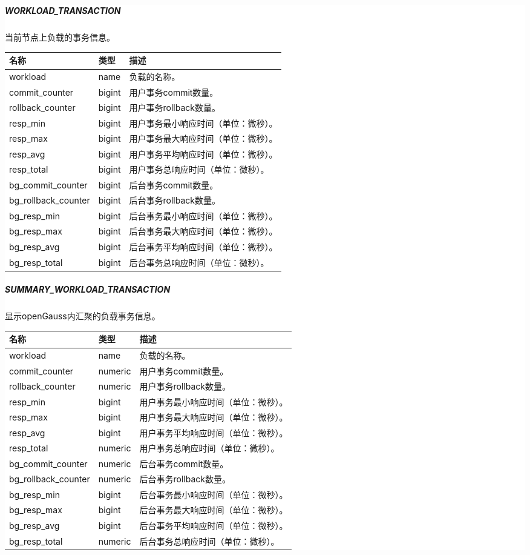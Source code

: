 

##### WORKLOAD_TRANSACTION

当前节点上负载的事务信息。

| **名称**            | **类型** | **描述**                             |
| :------------------ | :------- | :----------------------------------- |
| workload            | name     | 负载的名称。                         |
| commit_counter      | bigint   | 用户事务commit数量。                 |
| rollback_counter    | bigint   | 用户事务rollback数量。               |
| resp_min            | bigint   | 用户事务最小响应时间（单位：微秒）。 |
| resp_max            | bigint   | 用户事务最大响应时间（单位：微秒）。 |
| resp_avg            | bigint   | 用户事务平均响应时间（单位：微秒）。 |
| resp_total          | bigint   | 用户事务总响应时间（单位：微秒）。   |
| bg_commit_counter   | bigint   | 后台事务commit数量。                 |
| bg_rollback_counter | bigint   | 后台事务rollback数量。               |
| bg_resp_min         | bigint   | 后台事务最小响应时间（单位：微秒）。 |
| bg_resp_max         | bigint   | 后台事务最大响应时间（单位：微秒）。 |
| bg_resp_avg         | bigint   | 后台事务平均响应时间（单位：微秒）。 |
| bg_resp_total       | bigint   | 后台事务总响应时间（单位：微秒）。   |



##### SUMMARY_WORKLOAD_TRANSACTION

显示openGauss内汇聚的负载事务信息。

| **名称**            | **类型** | **描述**                             |
| :------------------ | :------- | :----------------------------------- |
| workload            | name     | 负载的名称。                         |
| commit_counter      | numeric  | 用户事务commit数量。                 |
| rollback_counter    | numeric  | 用户事务rollback数量。               |
| resp_min            | bigint   | 用户事务最小响应时间（单位：微秒）。 |
| resp_max            | bigint   | 用户事务最大响应时间（单位：微秒）。 |
| resp_avg            | bigint   | 用户事务平均响应时间（单位：微秒）。 |
| resp_total          | numeric  | 用户事务总响应时间（单位：微秒）。   |
| bg_commit_counter   | numeric  | 后台事务commit数量。                 |
| bg_rollback_counter | numeric  | 后台事务rollback数量。               |
| bg_resp_min         | bigint   | 后台事务最小响应时间（单位：微秒）。 |
| bg_resp_max         | bigint   | 后台事务最大响应时间（单位：微秒）。 |
| bg_resp_avg         | bigint   | 后台事务平均响应时间（单位：微秒）。 |
| bg_resp_total       | numeric  | 后台事务总响应时间（单位：微秒）。   |
